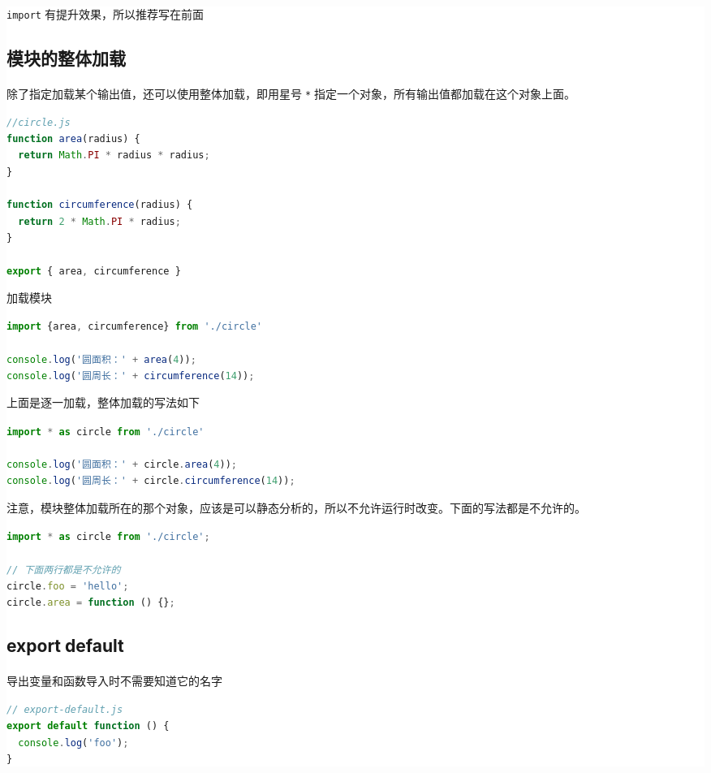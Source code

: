 `import` 有提升效果，所以推荐写在前面

## 模块的整体加载

除了指定加载某个输出值，还可以使用整体加载，即用星号 `*` 指定一个对象，所有输出值都加载在这个对象上面。

```js
//circle.js
function area(radius) {
  return Math.PI * radius * radius;
}

function circumference(radius) {
  return 2 * Math.PI * radius;
}

export { area, circumference }
```

加载模块

```js
import {area, circumference} from './circle'

console.log('圆面积：' + area(4));
console.log('圆周长：' + circumference(14));
```

上面是逐一加载，整体加载的写法如下

```js
import * as circle from './circle'

console.log('圆面积：' + circle.area(4));
console.log('圆周长：' + circle.circumference(14));
```

注意，模块整体加载所在的那个对象，应该是可以静态分析的，所以不允许运行时改变。下面的写法都是不允许的。

```js
import * as circle from './circle';

// 下面两行都是不允许的
circle.foo = 'hello';
circle.area = function () {};
```

## export default

导出变量和函数导入时不需要知道它的名字

```js
// export-default.js
export default function () {
  console.log('foo');
}
```
